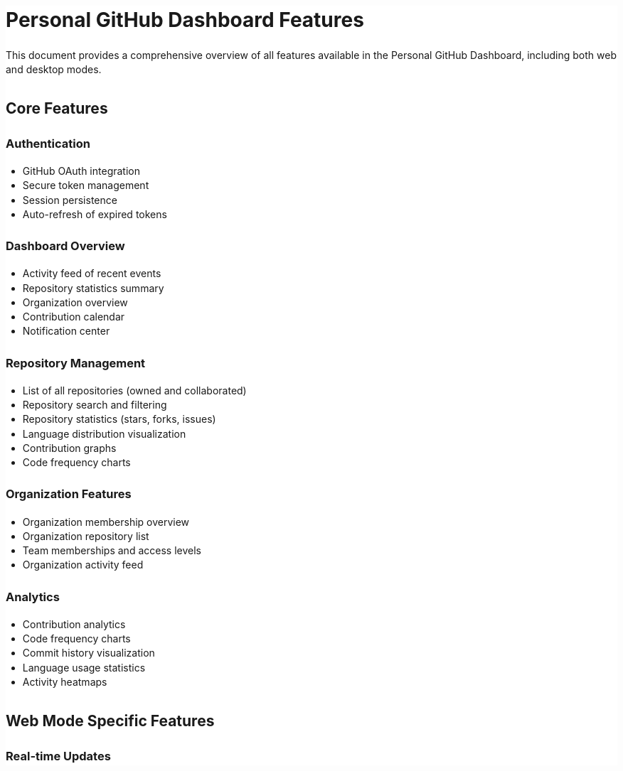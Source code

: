 # Personal GitHub Dashboard Features

This document provides a comprehensive overview of all features available in the Personal GitHub Dashboard, including both web and desktop modes.

## Core Features

### Authentication

- GitHub OAuth integration
- Secure token management
- Session persistence
- Auto-refresh of expired tokens

### Dashboard Overview

- Activity feed of recent events
- Repository statistics summary
- Organization overview
- Contribution calendar
- Notification center

### Repository Management

- List of all repositories (owned and collaborated)
- Repository search and filtering
- Repository statistics (stars, forks, issues)
- Language distribution visualization
- Contribution graphs
- Code frequency charts

### Organization Features

- Organization membership overview
- Organization repository list
- Team memberships and access levels
- Organization activity feed

### Analytics

- Contribution analytics
- Code frequency charts
- Commit history visualization
- Language usage statistics
- Activity heatmaps

## Web Mode Specific Features

### Real-time Updates
